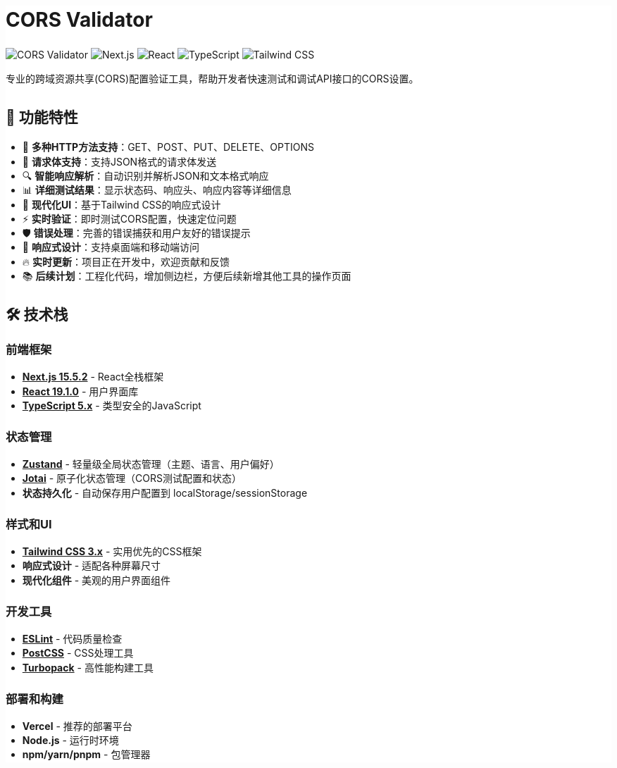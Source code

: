 # CORS Validator

![CORS Validator](https://img.shields.io/badge/CORS-Validator-blue.svg)
![Next.js](https://img.shields.io/badge/Next.js-15.5.2-black.svg)
![React](https://img.shields.io/badge/React-19.1.0-blue.svg)
![TypeScript](https://img.shields.io/badge/TypeScript-5.x-blue.svg)
![Tailwind CSS](https://img.shields.io/badge/Tailwind%20CSS-3.x-38B2AC.svg)

专业的跨域资源共享(CORS)配置验证工具，帮助开发者快速测试和调试API接口的CORS设置。

## 🌟 功能特性

- 🚀 **多种HTTP方法支持**：GET、POST、PUT、DELETE、OPTIONS
- 📝 **请求体支持**：支持JSON格式的请求体发送
- 🔍 **智能响应解析**：自动识别并解析JSON和文本格式响应
- 📊 **详细测试结果**：显示状态码、响应头、响应内容等详细信息
- 🎨 **现代化UI**：基于Tailwind CSS的响应式设计
- ⚡ **实时验证**：即时测试CORS配置，快速定位问题
- 🛡️ **错误处理**：完善的错误捕获和用户友好的错误提示
- 📱 **响应式设计**：支持桌面端和移动端访问
- 🔥 **实时更新**：项目正在开发中，欢迎贡献和反馈
- 📚 **后续计划**：工程化代码，增加侧边栏，方便后续新增其他工具的操作页面

## 🛠️ 技术栈

### 前端框架
- **[Next.js 15.5.2](https://nextjs.org/)** - React全栈框架
- **[React 19.1.0](https://reactjs.org/)** - 用户界面库
- **[TypeScript 5.x](https://www.typescriptlang.org/)** - 类型安全的JavaScript

### 状态管理
- **[Zustand](https://zustand-demo.pmnd.rs/)** - 轻量级全局状态管理（主题、语言、用户偏好）
- **[Jotai](https://jotai.org/)** - 原子化状态管理（CORS测试配置和状态）
- **状态持久化** - 自动保存用户配置到 localStorage/sessionStorage

### 样式和UI
- **[Tailwind CSS 3.x](https://tailwindcss.com/)** - 实用优先的CSS框架
- **响应式设计** - 适配各种屏幕尺寸
- **现代化组件** - 美观的用户界面组件

### 开发工具
- **[ESLint](https://eslint.org/)** - 代码质量检查
- **[PostCSS](https://postcss.org/)** - CSS处理工具
- **[Turbopack](https://turbo.build/pack)** - 高性能构建工具

### 部署和构建
- **Vercel** - 推荐的部署平台
- **Node.js** - 运行时环境
- **npm/yarn/pnpm** - 包管理器
